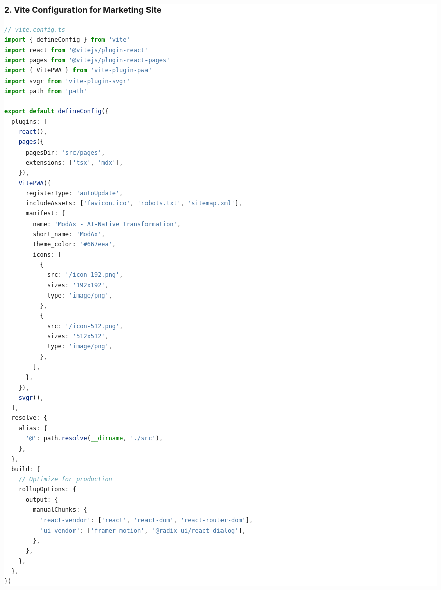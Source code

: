 ### 2. Vite Configuration for Marketing Site

```typescript
// vite.config.ts
import { defineConfig } from 'vite'
import react from '@vitejs/plugin-react'
import pages from '@vitejs/plugin-react-pages'
import { VitePWA } from 'vite-plugin-pwa'
import svgr from 'vite-plugin-svgr'
import path from 'path'

export default defineConfig({
  plugins: [
    react(),
    pages({
      pagesDir: 'src/pages',
      extensions: ['tsx', 'mdx'],
    }),
    VitePWA({
      registerType: 'autoUpdate',
      includeAssets: ['favicon.ico', 'robots.txt', 'sitemap.xml'],
      manifest: {
        name: 'ModAx - AI-Native Transformation',
        short_name: 'ModAx',
        theme_color: '#667eea',
        icons: [
          {
            src: '/icon-192.png',
            sizes: '192x192',
            type: 'image/png',
          },
          {
            src: '/icon-512.png',
            sizes: '512x512',
            type: 'image/png',
          },
        ],
      },
    }),
    svgr(),
  ],
  resolve: {
    alias: {
      '@': path.resolve(__dirname, './src'),
    },
  },
  build: {
    // Optimize for production
    rollupOptions: {
      output: {
        manualChunks: {
          'react-vendor': ['react', 'react-dom', 'react-router-dom'],
          'ui-vendor': ['framer-motion', '@radix-ui/react-dialog'],
        },
      },
    },
  },
})
```
